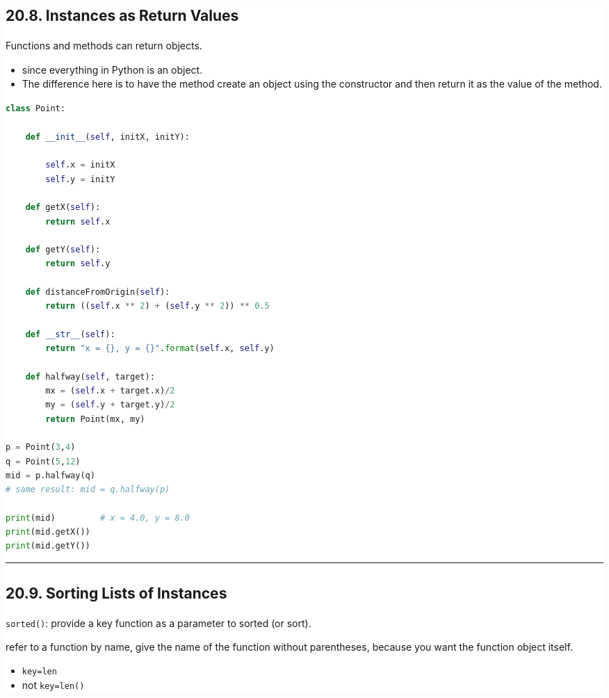 
## 20.8. Instances as Return Values

Functions and methods can return objects.
- since everything in Python is an object.
- The difference here is to have the method create an object using the constructor and then return it as the value of the method.


```py
class Point:

    def __init__(self, initX, initY):

        self.x = initX
        self.y = initY

    def getX(self):
        return self.x

    def getY(self):
        return self.y

    def distanceFromOrigin(self):
        return ((self.x ** 2) + (self.y ** 2)) ** 0.5

    def __str__(self):
        return "x = {}, y = {}".format(self.x, self.y)

    def halfway(self, target):
        mx = (self.x + target.x)/2
        my = (self.y + target.y)/2
        return Point(mx, my)

p = Point(3,4)
q = Point(5,12)
mid = p.halfway(q)
# same result: mid = q.halfway(p)

print(mid)         # x = 4.0, y = 8.0
print(mid.getX())
print(mid.getY())
```

---

## 20.9. Sorting Lists of Instances


`sorted()`: provide a key function as a parameter to sorted (or sort).

refer to a function by name, give the name of the function without parentheses, because you want the function object itself.
- `key=len`
- not `key=len()`
